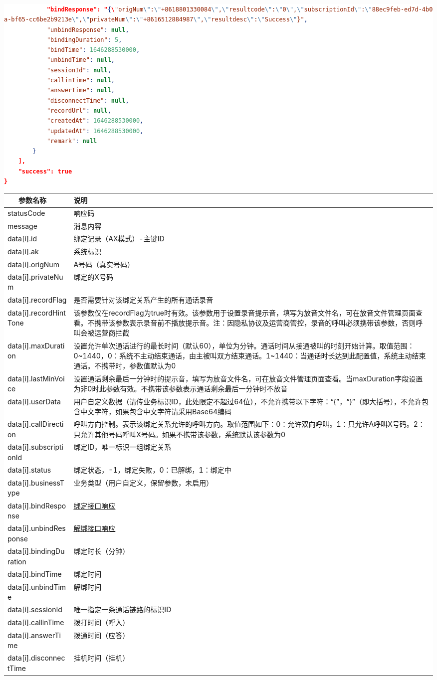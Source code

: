 ```json
            "bindResponse": "{\"origNum\":\"+8618801330084\",\"resultcode\":\"0\",\"subscriptionId\":\"88ec9feb-ed7d-4b0a-bf65-cc6be2b9213e\",\"privateNum\":\"+8616512884987\",\"resultdesc\":\"Success\"}",
            "unbindResponse": null,
            "bindingDuration": 5,
            "bindTime": 1646288530000,
            "unbindTime": null,
            "sessionId": null,
            "callinTime": null,
            "answerTime": null,
            "disconnectTime": null,
            "recordUrl": null,
            "createdAt": 1646288530000,
            "updatedAt": 1646288530000,
            "remark": null
        }
    ],
    "success": true
}
```

| <div style="width:100px;">参数名称</div> | <div style="width:300px;">说明</div> |
| -------- | :----- |
| statusCode | 响应码 |
| message | 消息内容 |
| data[i].id | 绑定记录（AX模式）-主键ID |
| data[i].ak | 系统标识 |
| data[i].origNum | A号码（真实号码） |
| data[i].privateNum | 绑定的X号码 |
| data[i].recordFlag | 是否需要针对该绑定关系产生的所有通话录音 |
| data[i].recordHintTone | 该参数仅在recordFlag为true时有效。该参数用于设置录音提示音，填写为放音文件名，可在放音文件管理页面查看。不携带该参数表示录音前不播放提示音。注：因隐私协议及运营商管控，录音的呼叫必须携带该参数，否则呼叫会被运营商拦截 |
| data[i].maxDuration | 设置允许单次通话进行的最长时间（默认60），单位为分钟。通话时间从接通被叫的时刻开始计算。取值范围：0~1440，0：系统不主动结束通话，由主被叫双方结束通话。1~1440：当通话时长达到此配置值，系统主动结束通话。不携带时，参数值默认为0 |
| data[i].lastMinVoice | 设置通话剩余最后一分钟时的提示音，填写为放音文件名，可在放音文件管理页面查看。当maxDuration字段设置为非0时此参数有效。不携带该参数表示通话剩余最后一分钟时不放音 |
| data[i].userData | 用户自定义数据（请传业务标识ID，此处限定不超过64位），不允许携带以下字符：“{”，“}”（即大括号），不允许包含中文字符，如果包含中文字符请采用Base64编码 |
| data[i].callDirection | 呼叫方向控制。表示该绑定关系允许的呼叫方向。取值范围如下：0：允许双向呼叫。1：只允许A呼叫X号码。2：只允许其他号码呼叫X号码。如果不携带该参数，系统默认该参数为0 |
| data[i].subscriptionId | 绑定ID，唯一标识一组绑定关系 |
| data[i].status | 绑定状态，-1，绑定失败，0：已解绑，1：绑定中 |
| data[i].businessType | 业务类型（用户自定义，保留参数，未启用） |
| data[i].bindResponse | <a href="https://support.huaweicloud.com/api-PrivateNumber/privatenumber_02_0011.html" target="_blank">绑定接口响应</a> |
| data[i].unbindResponse | <a href="https://support.huaweicloud.com/api-PrivateNumber/privatenumber_02_0012.html" target="_blank">解绑接口响应</a> |
| data[i].bindingDuration | 绑定时长（分钟） |
| data[i].bindTime | 绑定时间 |
| data[i].unbindTime | 解绑时间 |
| data[i].sessionId | 唯一指定一条通话链路的标识ID |
| data[i].callinTime | 拨打时间（呼入） |
| data[i].answerTime | 拨通时间（应答） |
| data[i].disconnectTime | 挂机时间（挂机） |